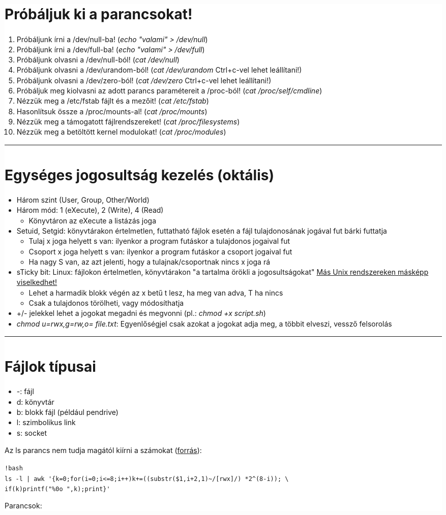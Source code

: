 
# Próbáljuk ki a parancsokat!

1. Próbáljunk írni a /dev/null-ba! (*echo "valami" > /dev/null*)
1. Próbáljunk írni a /dev/full-ba! (*echo "valami" > /dev/full*)
1. Próbáljunk olvasni a /dev/null-ból! (*cat /dev/null*)
1. Próbáljunk olvasni a /dev/urandom-ból! (*cat /dev/urandom* Ctrl+c-vel lehet leállítani!)
1. Próbáljunk olvasni a /dev/zero-ból! (*cat /dev/zero* Ctrl+c-vel lehet leállítani!)
1. Próbáljuk meg kiolvasni az adott parancs paramétereit a /proc-ból! (*cat /proc/self/cmdline*)
1. Nézzük meg a /etc/fstab fájlt és a mezőit! (*cat /etc/fstab*)
1. Hasonlítsuk össze a /proc/mounts-al! (*cat /proc/mounts*)
1. Nézzük meg a támogatott fájlrendszereket! (*cat /proc/filesystems*)
1. Nézzük meg a betöltött kernel modulokat! (*cat /proc/modules*)

---

# Egységes jogosultság kezelés (oktális)
- Három szint (User, Group, Other/World)
- Három mód: 1 (eXecute), 2 (Write), 4 (Read)
    - Könyvtáron az eXecute a listázás joga
- Setuid, Setgid: könyvtárakon értelmetlen, futtatható fájlok esetén a fájl tulajdonosának jogával fut bárki futtatja
    - Tulaj x joga helyett s van: ilyenkor a program futáskor a tulajdonos jogaival fut
    - Csoport x joga helyett s van: ilyenkor a program futáskor a csoport jogaival fut
    - Ha nagy S van, az azt jelenti, hogy a tulajnak/csoportnak nincs x joga rá
- sTicky bit: Linux: fájlokon értelmetlen, könyvtárakon "a tartalma örökli a jogosultságokat"
 [Más Unix rendszereken másképp viselkedhet!](http://en.wikipedia.org/wiki/Sticky_bit#Usage)
    - Lehet a harmadik blokk végén az x betű t lesz, ha meg van adva, T ha nincs
    - Csak a tulajdonos törölheti, vagy módosíthatja
- +/- jelekkel lehet a jogokat megadni és megvonni (pl.: *chmod +x script.sh*)
- *chmod u=rwx,g=rw,o= file.txt*: Egyenlőségjel csak azokat a jogokat adja meg, a többit elveszi, vessző felsorolás

---

# Fájlok típusai

- -: fájl
- d: könyvtár
- b: blokk fájl (például pendrive)
- l: szimbolikus link
- s: socket

Az ls parancs nem tudja magától kiírni a számokat ([forrás](http://stackoverflow.com/a/1796009)):

    !bash
    ls -l | awk '{k=0;for(i=0;i<=8;i++)k+=((substr($1,i+2,1)~/[rwx]/) *2^(8-i)); \
    if(k)printf("%0o ",k);print}'

Parancsok:
